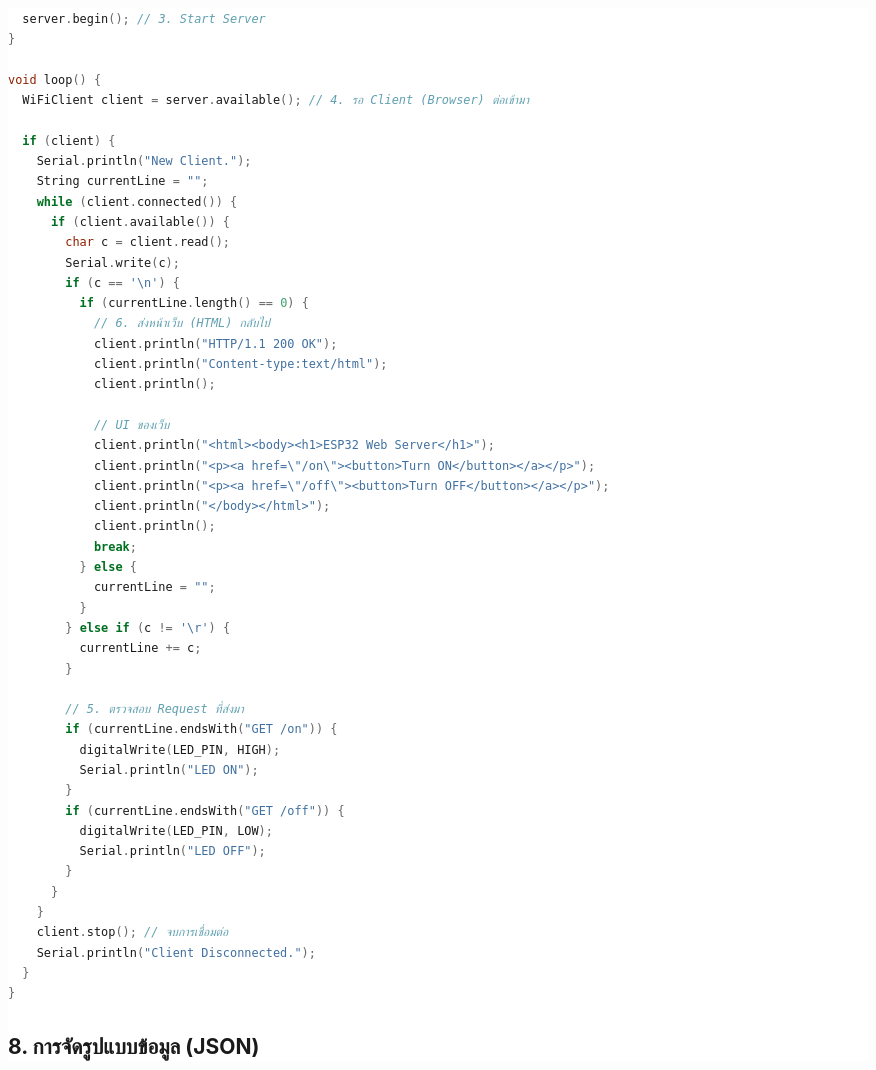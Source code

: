 ```C
  server.begin(); // 3. Start Server
}

void loop() {
  WiFiClient client = server.available(); // 4. รอ Client (Browser) ต่อเข้ามา

  if (client) {
    Serial.println("New Client.");
    String currentLine = "";
    while (client.connected()) {
      if (client.available()) {
        char c = client.read();
        Serial.write(c);
        if (c == '\n') {
          if (currentLine.length() == 0) {
            // 6. ส่งหน้าเว็บ (HTML) กลับไป
            client.println("HTTP/1.1 200 OK");
            client.println("Content-type:text/html");
            client.println();
            
            // UI ของเว็บ
            client.println("<html><body><h1>ESP32 Web Server</h1>");
            client.println("<p><a href=\"/on\"><button>Turn ON</button></a></p>");
            client.println("<p><a href=\"/off\"><button>Turn OFF</button></a></p>");
            client.println("</body></html>");
            client.println();
            break;
          } else {
            currentLine = "";
          }
        } else if (c != '\r') {
          currentLine += c;
        }

        // 5. ตรวจสอบ Request ที่ส่งมา
        if (currentLine.endsWith("GET /on")) {
          digitalWrite(LED_PIN, HIGH);
          Serial.println("LED ON");
        }
        if (currentLine.endsWith("GET /off")) {
          digitalWrite(LED_PIN, LOW);
          Serial.println("LED OFF");
        }
      }
    }
    client.stop(); // จบการเชื่อมต่อ
    Serial.println("Client Disconnected.");
  }
}
```
## 8. การจัดรูปแบบข้อมูล (JSON)
